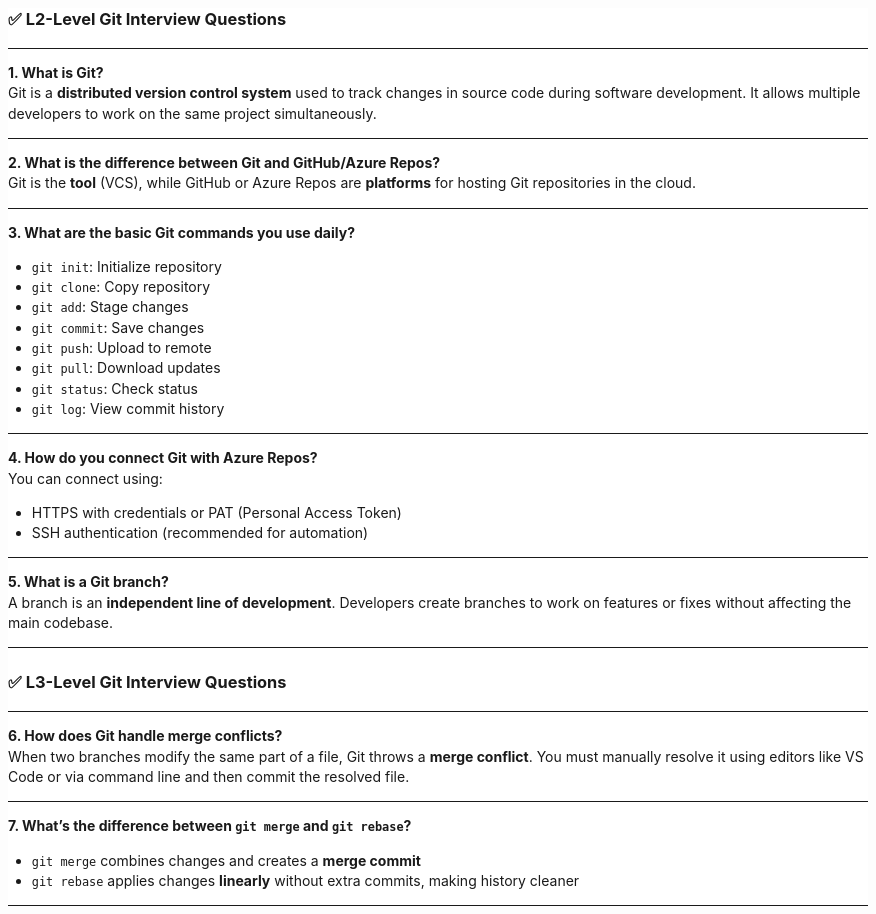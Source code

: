 ### ✅ **L2-Level Git Interview Questions**

---

**1. What is Git?**  
Git is a **distributed version control system** used to track changes in source code during software development. It allows multiple developers to work on the same project simultaneously.

---

**2. What is the difference between Git and GitHub/Azure Repos?**  
Git is the **tool** (VCS), while GitHub or Azure Repos are **platforms** for hosting Git repositories in the cloud.

---

**3. What are the basic Git commands you use daily?**  
- `git init`: Initialize repository  
- `git clone`: Copy repository  
- `git add`: Stage changes  
- `git commit`: Save changes  
- `git push`: Upload to remote  
- `git pull`: Download updates  
- `git status`: Check status  
- `git log`: View commit history

---

**4. How do you connect Git with Azure Repos?**  
You can connect using:  
- HTTPS with credentials or PAT (Personal Access Token)  
- SSH authentication (recommended for automation)

---

**5. What is a Git branch?**  
A branch is an **independent line of development**. Developers create branches to work on features or fixes without affecting the main codebase.

---

### ✅ **L3-Level Git Interview Questions**

---

**6. How does Git handle merge conflicts?**  
When two branches modify the same part of a file, Git throws a **merge conflict**. You must manually resolve it using editors like VS Code or via command line and then commit the resolved file.

---

**7. What’s the difference between `git merge` and `git rebase`?**  
- `git merge` combines changes and creates a **merge commit**  
- `git rebase` applies changes **linearly** without extra commits, making history cleaner

---
